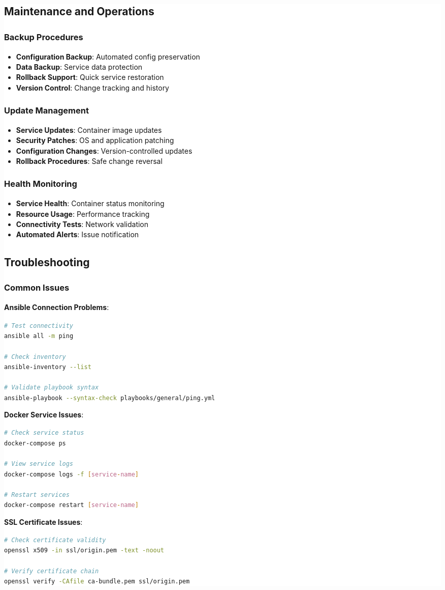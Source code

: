## Maintenance and Operations

### Backup Procedures
- **Configuration Backup**: Automated config preservation
- **Data Backup**: Service data protection
- **Rollback Support**: Quick service restoration
- **Version Control**: Change tracking and history

### Update Management
- **Service Updates**: Container image updates
- **Security Patches**: OS and application patching
- **Configuration Changes**: Version-controlled updates
- **Rollback Procedures**: Safe change reversal

### Health Monitoring
- **Service Health**: Container status monitoring
- **Resource Usage**: Performance tracking
- **Connectivity Tests**: Network validation
- **Automated Alerts**: Issue notification

## Troubleshooting

### Common Issues

**Ansible Connection Problems**:
```bash
# Test connectivity
ansible all -m ping

# Check inventory
ansible-inventory --list

# Validate playbook syntax
ansible-playbook --syntax-check playbooks/general/ping.yml
```

**Docker Service Issues**:
```bash
# Check service status
docker-compose ps

# View service logs
docker-compose logs -f [service-name]

# Restart services
docker-compose restart [service-name]
```

**SSL Certificate Issues**:
```bash
# Check certificate validity
openssl x509 -in ssl/origin.pem -text -noout

# Verify certificate chain
openssl verify -CAfile ca-bundle.pem ssl/origin.pem
```
